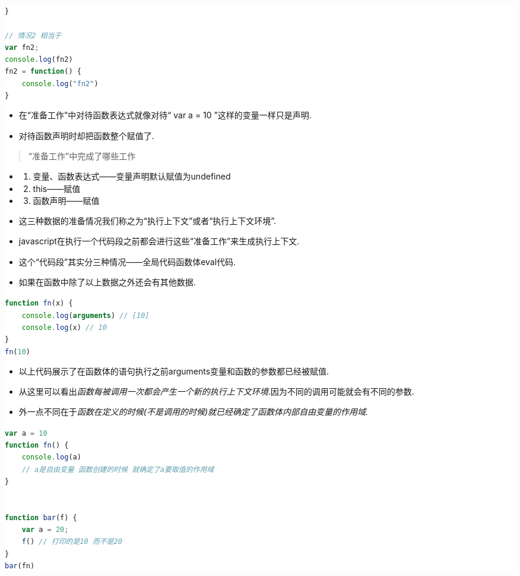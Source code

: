 ```js
}

// 情况2 相当于
var fn2;
console.log(fn2)
fn2 = function() {
    console.log("fn2")
}
```

- 在“准备工作”中对待函数表达式就像对待“ var a = 10 ”这样的变量一样只是声明.

- 对待函数声明时却把函数整个赋值了.

> “准备工作”中完成了哪些工作
- 1. 变量、函数表达式——变量声明默认赋值为undefined
- 2. this——赋值
- 3. 函数声明——赋值

- 这三种数据的准备情况我们称之为“执行上下文”或者“执行上下文环境”.

- javascript在执行一个代码段之前都会进行这些“准备工作”来生成执行上下文.

- 这个“代码段”其实分三种情况——全局代码函数体eval代码.


- 如果在函数中除了以上数据之外还会有其他数据.
```js
function fn(x) {
    console.log(arguments) // [10]
    console.log(x) // 10
}
fn(10)
```

- 以上代码展示了在函数体的语句执行之前arguments变量和函数的参数都已经被赋值.

- 从这里可以看出*函数每被调用一次都会产生一个新的执行上下文环境*.因为不同的调用可能就会有不同的参数.

- 外一点不同在于*函数在定义的时候(不是调用的时候)就已经确定了函数体内部自由变量的作用域.*


```js
var a = 10
function fn() {
    console.log(a)
    // a是自由变量 函数创建的时候 就确定了a要取值的作用域
}


function bar(f) {
    var a = 20;
    f() // 打印的是10 而不是20
}
bar(fn)
```

